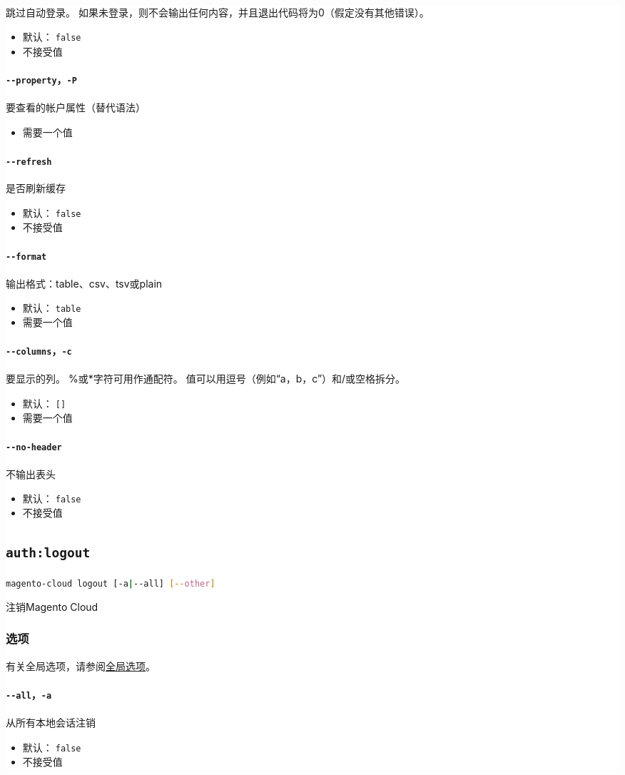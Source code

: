 跳过自动登录。 如果未登录，则不会输出任何内容，并且退出代码将为0（假定没有其他错误）。

- 默认： `false`
- 不接受值

#### `--property`，`-P`

要查看的帐户属性（替代语法）

- 需要一个值

#### `--refresh`

是否刷新缓存

- 默认： `false`
- 不接受值

#### `--format`

输出格式：table、csv、tsv或plain

- 默认： `table`
- 需要一个值

#### `--columns`，`-c`

要显示的列。 %或*字符可用作通配符。 值可以用逗号（例如“a，b，c”）和/或空格拆分。

- 默认： `[]`
- 需要一个值

#### `--no-header`

不输出表头

- 默认： `false`
- 不接受值


## `auth:logout`

```bash
magento-cloud logout [-a|--all] [--other]
```

注销Magento Cloud

### 选项

有关全局选项，请参阅[全局选项](#global-options)。

#### `--all`，`-a`

从所有本地会话注销

- 默认： `false`
- 不接受值
